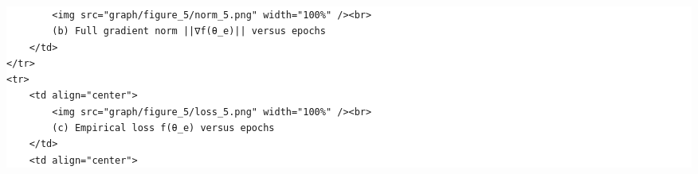             <img src="graph/figure_5/norm_5.png" width="100%" /><br>
            (b) Full gradient norm ||∇f(θ_e)|| versus epochs
        </td>
    </tr>
    <tr>
        <td align="center">
            <img src="graph/figure_5/loss_5.png" width="100%" /><br>
            (c) Empirical loss f(θ_e) versus epochs
        </td>
        <td align="center">